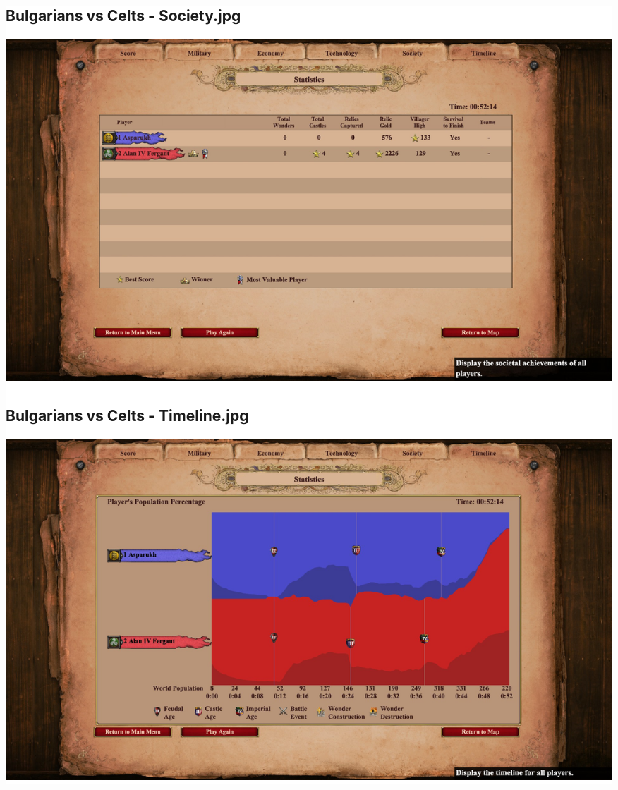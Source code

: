 ## Bulgarians vs Celts - Society.jpg
![](https://github.com/Patresss/Age-of-Empires-2-DE---AI-League/blob/master/Compressed/Bulgarians/Bulgarians%20vs%20Celts%20-%20Society.jpg)

## Bulgarians vs Celts - Timeline.jpg
![](https://github.com/Patresss/Age-of-Empires-2-DE---AI-League/blob/master/Compressed/Bulgarians/Bulgarians%20vs%20Celts%20-%20Timeline.jpg)
